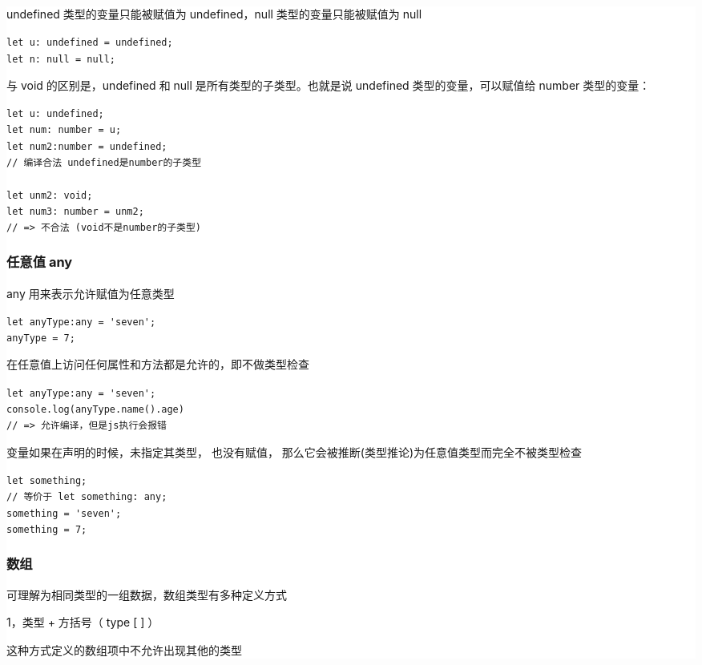 undefined 类型的变量只能被赋值为 undefined，null 类型的变量只能被赋值为 null

```
let u: undefined = undefined;
let n: null = null;

```

与 void 的区别是，undefined 和 null 是所有类型的子类型。也就是说 undefined 类型的变量，可以赋值给 number 类型的变量：

```
let u: undefined;
let num: number = u;
let num2:number = undefined;
// 编译合法 undefined是number的子类型

let unm2: void;
let num3: number = unm2;
// => 不合法 (void不是number的子类型)

```

### 任意值 any

any 用来表示允许赋值为任意类型

```
let anyType:any = 'seven';
anyType = 7;

```

在任意值上访问任何属性和方法都是允许的，即不做类型检查

```
let anyType:any = 'seven';
console.log(anyType.name().age) 
// => 允许编译，但是js执行会报错

```

变量如果在声明的时候，未指定其类型， 也没有赋值， 那么它会被推断(类型推论)为任意值类型而完全不被类型检查

```
let something; 
// 等价于 let something: any;
something = 'seven';
something = 7;

```

### 数组

可理解为相同类型的一组数据，数组类型有多种定义方式

1，类型 + 方括号（  type [ ] ）

这种方式定义的数组项中不允许出现其他的类型


  [propName: string]: any;
  [propName: string]: string;
  [propName: string]: any;